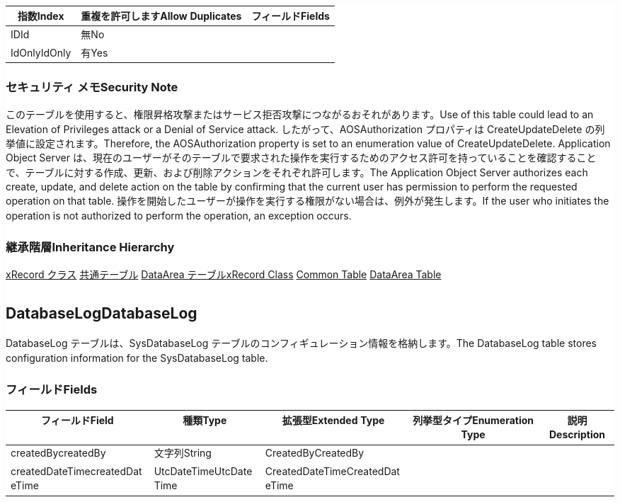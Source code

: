 | <span data-ttu-id="f07a6-441">指数</span><span class="sxs-lookup"><span data-stu-id="f07a6-441">Index</span></span>  | <span data-ttu-id="f07a6-442">重複を許可します</span><span class="sxs-lookup"><span data-stu-id="f07a6-442">Allow Duplicates</span></span> | <span data-ttu-id="f07a6-443">フィールド</span><span class="sxs-lookup"><span data-stu-id="f07a6-443">Fields</span></span> |
|--------|------------------|--------|
| <span data-ttu-id="f07a6-444">ID</span><span class="sxs-lookup"><span data-stu-id="f07a6-444">Id</span></span>     | <span data-ttu-id="f07a6-445">無</span><span class="sxs-lookup"><span data-stu-id="f07a6-445">No</span></span>               |        |
| <span data-ttu-id="f07a6-446">IdOnly</span><span class="sxs-lookup"><span data-stu-id="f07a6-446">IdOnly</span></span> | <span data-ttu-id="f07a6-447">有</span><span class="sxs-lookup"><span data-stu-id="f07a6-447">Yes</span></span>              |        |

### <a name="security-note"></a><span data-ttu-id="f07a6-448">セキュリティ メモ</span><span class="sxs-lookup"><span data-stu-id="f07a6-448">Security Note</span></span>

<span data-ttu-id="f07a6-449">このテーブルを使用すると、権限昇格攻撃またはサービス拒否攻撃につながるおそれがあります。</span><span class="sxs-lookup"><span data-stu-id="f07a6-449">Use of this table could lead to an Elevation of Privileges attack or a Denial of Service attack.</span></span> <span data-ttu-id="f07a6-450">したがって、AOSAuthorization プロパティは CreateUpdateDelete の列挙値に設定されます。</span><span class="sxs-lookup"><span data-stu-id="f07a6-450">Therefore, the AOSAuthorization property is set to an enumeration value of CreateUpdateDelete.</span></span> <span data-ttu-id="f07a6-451">Application Object Server は、現在のユーザーがそのテーブルで要求された操作を実行するためのアクセス許可を持っていることを確認することで、テーブルに対する作成、更新、および削除アクションをそれぞれ許可します。</span><span class="sxs-lookup"><span data-stu-id="f07a6-451">The Application Object Server authorizes each create, update, and delete action on the table by confirming that the current user has permission to perform the requested operation on that table.</span></span> <span data-ttu-id="f07a6-452">操作を開始したユーザーが操作を実行する権限がない場合は、例外が発生します。</span><span class="sxs-lookup"><span data-stu-id="f07a6-452">If the user who initiates the operation is not authorized to perform the operation, an exception occurs.</span></span>

### <a name="inheritance-hierarchy"></a><span data-ttu-id="f07a6-453">継承階層</span><span class="sxs-lookup"><span data-stu-id="f07a6-453">Inheritance Hierarchy</span></span>

<span data-ttu-id="f07a6-454">[xRecord クラス](system-classes/xRecord-class.md) [共通テーブル](#common) [DataArea テーブル](#dataarea)</span><span class="sxs-lookup"><span data-stu-id="f07a6-454">[xRecord Class](system-classes/xRecord-class.md) [Common Table](#common) [DataArea Table](#dataarea)</span></span>

## <a name="databaselog"></a><span data-ttu-id="f07a6-455">DatabaseLog</span><span class="sxs-lookup"><span data-stu-id="f07a6-455">DatabaseLog</span></span>
<span data-ttu-id="f07a6-456">DatabaseLog テーブルは、SysDatabaseLog テーブルのコンフィギュレーション情報を格納します。</span><span class="sxs-lookup"><span data-stu-id="f07a6-456">The DatabaseLog table stores configuration information for the SysDatabaseLog table.</span></span>

### <a name="fields"></a><span data-ttu-id="f07a6-457">フィールド</span><span class="sxs-lookup"><span data-stu-id="f07a6-457">Fields</span></span>

| <span data-ttu-id="f07a6-458">フィールド</span><span class="sxs-lookup"><span data-stu-id="f07a6-458">Field</span></span>             | <span data-ttu-id="f07a6-459">種類</span><span class="sxs-lookup"><span data-stu-id="f07a6-459">Type</span></span>        | <span data-ttu-id="f07a6-460">拡張型</span><span class="sxs-lookup"><span data-stu-id="f07a6-460">Extended Type</span></span>     | <span data-ttu-id="f07a6-461">列挙型タイプ</span><span class="sxs-lookup"><span data-stu-id="f07a6-461">Enumeration Type</span></span> | <span data-ttu-id="f07a6-462">説明</span><span class="sxs-lookup"><span data-stu-id="f07a6-462">Description</span></span>                                                                                                               |
|-------------------|-------------|-------------------|------------------|---------------------------------------------------------------------------------------------------------------------------|
| <span data-ttu-id="f07a6-463">createdBy</span><span class="sxs-lookup"><span data-stu-id="f07a6-463">createdBy</span></span>         | <span data-ttu-id="f07a6-464">文字列</span><span class="sxs-lookup"><span data-stu-id="f07a6-464">String</span></span>      | <span data-ttu-id="f07a6-465">CreatedBy</span><span class="sxs-lookup"><span data-stu-id="f07a6-465">CreatedBy</span></span>         |                  |                                                                                                                           |
| <span data-ttu-id="f07a6-466">createdDateTime</span><span class="sxs-lookup"><span data-stu-id="f07a6-466">createdDateTime</span></span>   | <span data-ttu-id="f07a6-467">UtcDateTime</span><span class="sxs-lookup"><span data-stu-id="f07a6-467">UtcDateTime</span></span> | <span data-ttu-id="f07a6-468">CreatedDateTime</span><span class="sxs-lookup"><span data-stu-id="f07a6-468">CreatedDateTime</span></span>   |                  |                                                                                                                           |